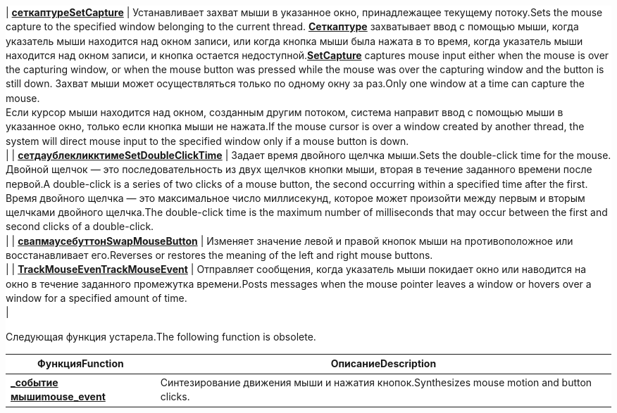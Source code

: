 | [<span data-ttu-id="0547c-139">**сеткаптуре**</span><span class="sxs-lookup"><span data-stu-id="0547c-139">**SetCapture**</span></span>](/windows/win32/api/winuser/nf-winuser-setcapture)                          | <span data-ttu-id="0547c-140">Устанавливает захват мыши в указанное окно, принадлежащее текущему потоку.</span><span class="sxs-lookup"><span data-stu-id="0547c-140">Sets the mouse capture to the specified window belonging to the current thread.</span></span> <span data-ttu-id="0547c-141">[**Сеткаптуре**](/windows/win32/api/winuser/nf-winuser-setcapture) захватывает ввод с помощью мыши, когда указатель мыши находится над окном записи, или когда кнопка мыши была нажата в то время, когда указатель мыши находится над окном записи, и кнопка остается недоступной.</span><span class="sxs-lookup"><span data-stu-id="0547c-141">[**SetCapture**](/windows/win32/api/winuser/nf-winuser-setcapture) captures mouse input either when the mouse is over the capturing window, or when the mouse button was pressed while the mouse was over the capturing window and the button is still down.</span></span> <span data-ttu-id="0547c-142">Захват мыши может осуществляться только по одному окну за раз.</span><span class="sxs-lookup"><span data-stu-id="0547c-142">Only one window at a time can capture the mouse.</span></span><br/> <span data-ttu-id="0547c-143">Если курсор мыши находится над окном, созданным другим потоком, система направит ввод с помощью мыши в указанное окно, только если кнопка мыши не нажата.</span><span class="sxs-lookup"><span data-stu-id="0547c-143">If the mouse cursor is over a window created by another thread, the system will direct mouse input to the specified window only if a mouse button is down.</span></span><br/> |
| [<span data-ttu-id="0547c-144">**сетдаублекликктиме**</span><span class="sxs-lookup"><span data-stu-id="0547c-144">**SetDoubleClickTime**</span></span>](/windows/win32/api/winuser/nf-winuser-setdoubleclicktime)          | <span data-ttu-id="0547c-145">Задает время двойного щелчка мыши.</span><span class="sxs-lookup"><span data-stu-id="0547c-145">Sets the double-click time for the mouse.</span></span> <span data-ttu-id="0547c-146">Двойной щелчок — это последовательность из двух щелчков кнопки мыши, вторая в течение заданного времени после первой.</span><span class="sxs-lookup"><span data-stu-id="0547c-146">A double-click is a series of two clicks of a mouse button, the second occurring within a specified time after the first.</span></span> <span data-ttu-id="0547c-147">Время двойного щелчка — это максимальное число миллисекунд, которое может произойти между первым и вторым щелчками двойного щелчка.</span><span class="sxs-lookup"><span data-stu-id="0547c-147">The double-click time is the maximum number of milliseconds that may occur between the first and second clicks of a double-click.</span></span> <br/>                                                                                                                                                                                                                            |
| [<span data-ttu-id="0547c-148">**свапмаусебуттон**</span><span class="sxs-lookup"><span data-stu-id="0547c-148">**SwapMouseButton**</span></span>](/windows/win32/api/winuser/nf-winuser-swapmousebutton)                | <span data-ttu-id="0547c-149">Изменяет значение левой и правой кнопок мыши на противоположное или восстанавливает его.</span><span class="sxs-lookup"><span data-stu-id="0547c-149">Reverses or restores the meaning of the left and right mouse buttons.</span></span> <br/>                                                                                                                                                                                                                                                                                                                                                                                                                                                            |
| [<span data-ttu-id="0547c-150">**TrackMouseEven**</span><span class="sxs-lookup"><span data-stu-id="0547c-150">**TrackMouseEvent**</span></span>](/windows/win32/api/winuser/nf-winuser-trackmouseevent)                | <span data-ttu-id="0547c-151">Отправляет сообщения, когда указатель мыши покидает окно или наводится на окно в течение заданного промежутка времени.</span><span class="sxs-lookup"><span data-stu-id="0547c-151">Posts messages when the mouse pointer leaves a window or hovers over a window for a specified amount of time.</span></span><br/>                                                                                                                                                                                                                                                                                                                                                                                                                     |



 

<span data-ttu-id="0547c-152">Следующая функция устарела.</span><span class="sxs-lookup"><span data-stu-id="0547c-152">The following function is obsolete.</span></span>



| <span data-ttu-id="0547c-153">Функция</span><span class="sxs-lookup"><span data-stu-id="0547c-153">Function</span></span>                            | <span data-ttu-id="0547c-154">Описание</span><span class="sxs-lookup"><span data-stu-id="0547c-154">Description</span></span>                                            |
|-------------------------------------|--------------------------------------------------------|
| [<span data-ttu-id="0547c-155">**\_событие мыши**</span><span class="sxs-lookup"><span data-stu-id="0547c-155">**mouse\_event**</span></span>](/windows/win32/api/winuser/nf-winuser-mouse_event) | <span data-ttu-id="0547c-156">Синтезирование движения мыши и нажатия кнопок.</span><span class="sxs-lookup"><span data-stu-id="0547c-156">Synthesizes mouse motion and button clicks.</span></span><br/> |


